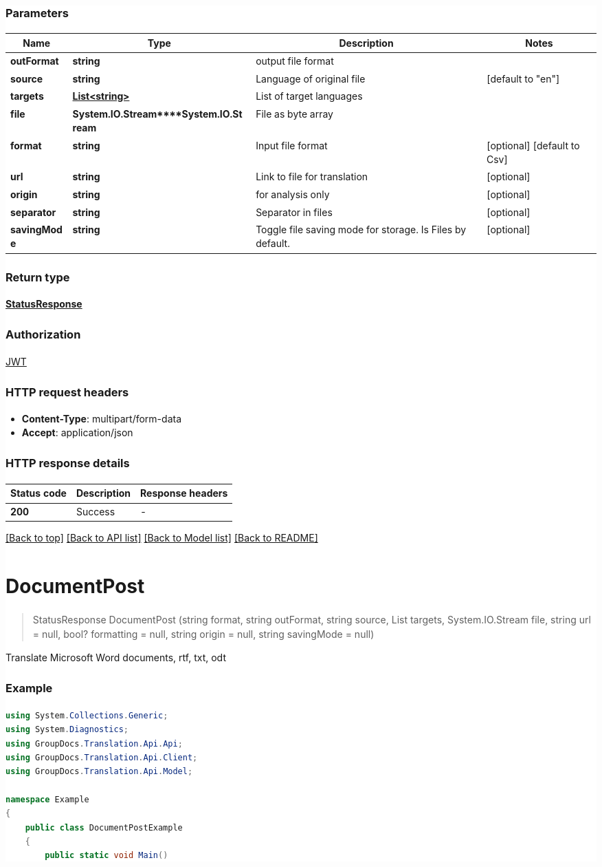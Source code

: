 ### Parameters

| Name | Type | Description | Notes |
|------|------|-------------|-------|
| **outFormat** | **string** | output file format |  |
| **source** | **string** | Language of original file | [default to &quot;en&quot;] |
| **targets** | [**List&lt;string&gt;**](string.md) | List of target languages |  |
| **file** | **System.IO.Stream****System.IO.Stream** | File as byte array |  |
| **format** | **string** | Input file format | [optional] [default to Csv] |
| **url** | **string** | Link to file for translation | [optional]  |
| **origin** | **string** | for analysis only | [optional]  |
| **separator** | **string** | Separator in files | [optional]  |
| **savingMode** | **string** | Toggle file saving mode for storage.  Is Files by default. | [optional]  |

### Return type

[**StatusResponse**](StatusResponse.md)

### Authorization

[JWT](../README.md#JWT)

### HTTP request headers

 - **Content-Type**: multipart/form-data
 - **Accept**: application/json


### HTTP response details
| Status code | Description | Response headers |
|-------------|-------------|------------------|
| **200** | Success |  -  |

[[Back to top]](#) [[Back to API list]](../README.md#documentation-for-api-endpoints) [[Back to Model list]](../README.md#documentation-for-models) [[Back to README]](../README.md)

<a name="documentpost"></a>
# **DocumentPost**
> StatusResponse DocumentPost (string format, string outFormat, string source, List<string> targets, System.IO.Stream file, string url = null, bool? formatting = null, string origin = null, string savingMode = null)

Translate Microsoft Word documents, rtf, txt, odt

### Example
```csharp
using System.Collections.Generic;
using System.Diagnostics;
using GroupDocs.Translation.Api.Api;
using GroupDocs.Translation.Api.Client;
using GroupDocs.Translation.Api.Model;

namespace Example
{
    public class DocumentPostExample
    {
        public static void Main()
```